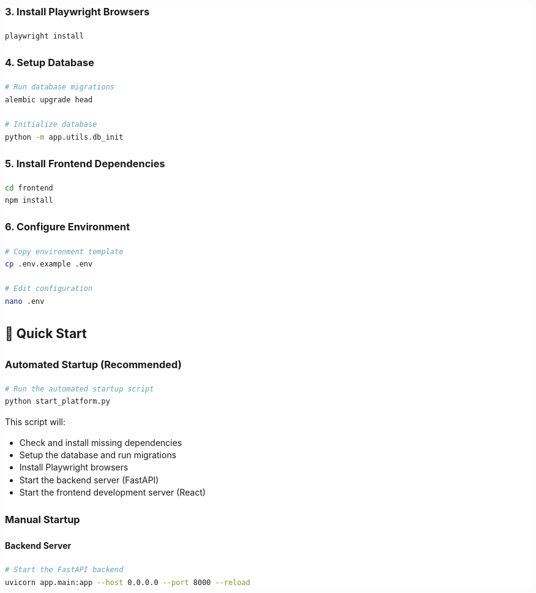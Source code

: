 ### 3. Install Playwright Browsers
```bash
playwright install
```

### 4. Setup Database
```bash
# Run database migrations
alembic upgrade head

# Initialize database
python -m app.utils.db_init
```

### 5. Install Frontend Dependencies
```bash
cd frontend
npm install
```

### 6. Configure Environment
```bash
# Copy environment template
cp .env.example .env

# Edit configuration
nano .env
```

## 🚀 Quick Start

### Automated Startup (Recommended)
```bash
# Run the automated startup script
python start_platform.py
```

This script will:
- Check and install missing dependencies
- Setup the database and run migrations
- Install Playwright browsers
- Start the backend server (FastAPI)
- Start the frontend development server (React)

### Manual Startup

#### Backend Server
```bash
# Start the FastAPI backend
uvicorn app.main:app --host 0.0.0.0 --port 8000 --reload
```
